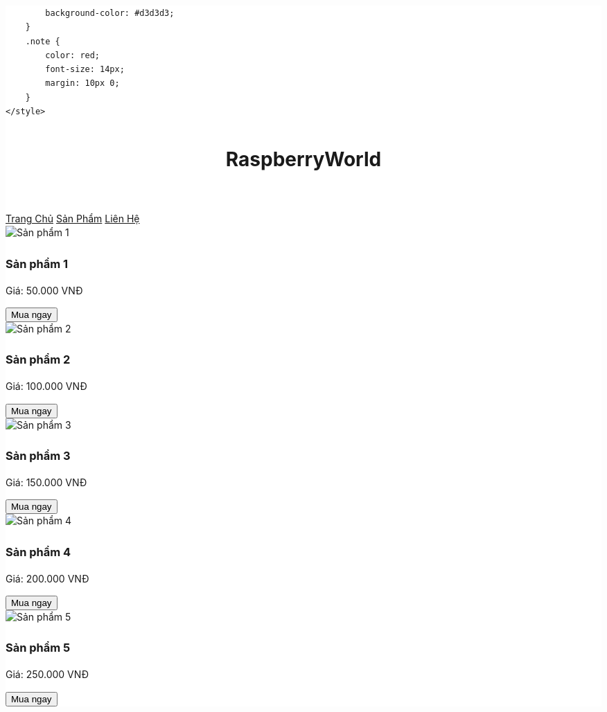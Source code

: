             background-color: #d3d3d3;
        }
        .note {
            color: red;
            font-size: 14px;
            margin: 10px 0;
        }
    </style>
</head>
<body>

<header>
    <h1>RaspberryWorld</h1>
</header>

<nav>
    <a href="#">Trang Chủ</a>
    <a href="#">Sản Phẩm</a>
    <a href="#">Liên Hệ</a>
</nav>

<div class="container">
    <div class="product">
        <img src="https://via.placeholder.com/150" alt="Sản phẩm 1">
        <h3>Sản phẩm 1</h3>
        <p>Giá: 50.000 VNĐ</p>
        <button>Mua ngay</button>
    </div>
    <div class="product">
        <img src="https://via.placeholder.com/150" alt="Sản phẩm 2">
        <h3>Sản phẩm 2</h3>
        <p>Giá: 100.000 VNĐ</p>
        <button>Mua ngay</button>
    </div>
    <div class="product">
        <img src="https://via.placeholder.com/150" alt="Sản phẩm 3">
        <h3>Sản phẩm 3</h3>
        <p>Giá: 150.000 VNĐ</p>
        <button>Mua ngay</button>
    </div>
    <div class="product">
        <img src="https://via.placeholder.com/150" alt="Sản phẩm 4">
        <h3>Sản phẩm 4</h3>
        <p>Giá: 200.000 VNĐ</p>
        <button>Mua ngay</button>
    </div>
    <div class="product">
        <img src="https://via.placeholder.com/150" alt="Sản phẩm 5">
        <h3>Sản phẩm 5</h3>
        <p>Giá: 250.000 VNĐ</p>
        <button>Mua ngay</button>
    </div>
</div>
